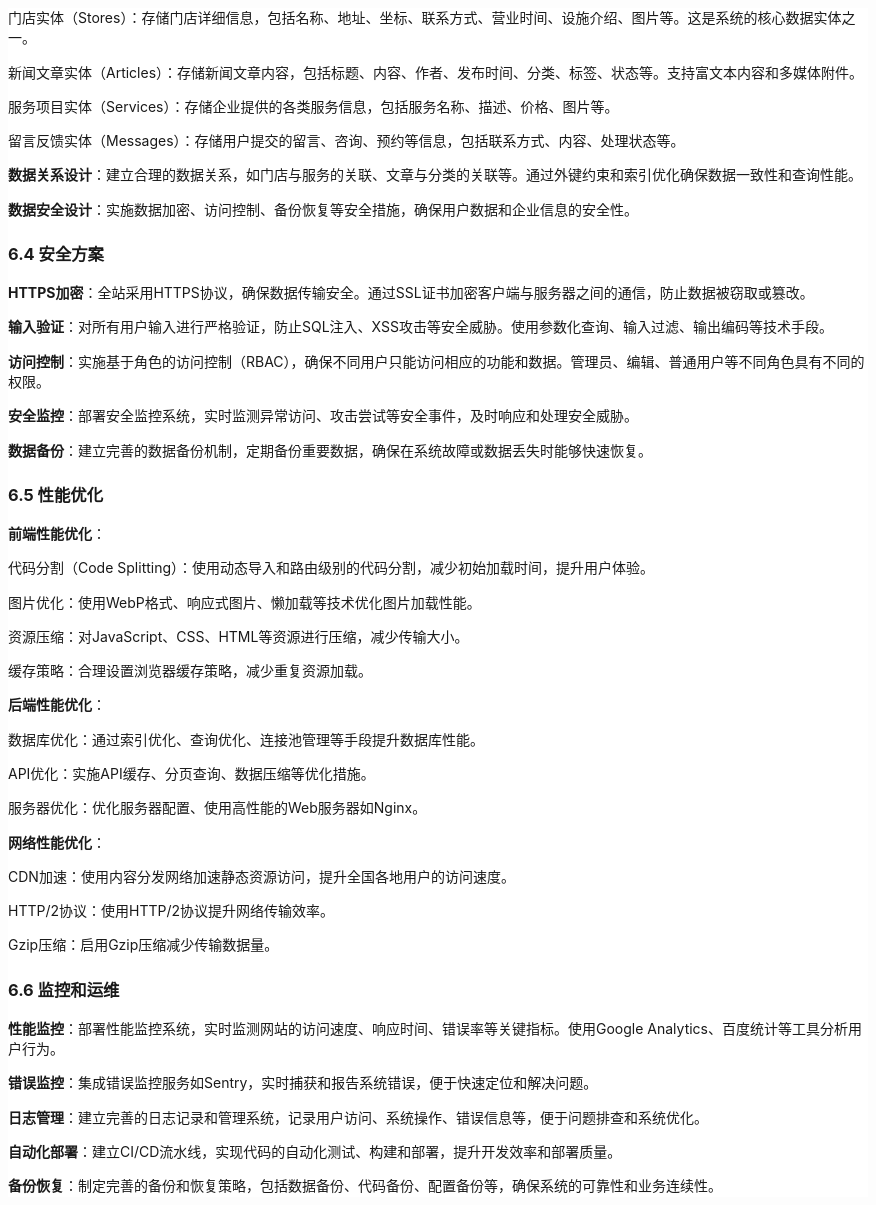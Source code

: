 门店实体（Stores）：存储门店详细信息，包括名称、地址、坐标、联系方式、营业时间、设施介绍、图片等。这是系统的核心数据实体之一。

新闻文章实体（Articles）：存储新闻文章内容，包括标题、内容、作者、发布时间、分类、标签、状态等。支持富文本内容和多媒体附件。

服务项目实体（Services）：存储企业提供的各类服务信息，包括服务名称、描述、价格、图片等。

留言反馈实体（Messages）：存储用户提交的留言、咨询、预约等信息，包括联系方式、内容、处理状态等。

**数据关系设计**：建立合理的数据关系，如门店与服务的关联、文章与分类的关联等。通过外键约束和索引优化确保数据一致性和查询性能。

**数据安全设计**：实施数据加密、访问控制、备份恢复等安全措施，确保用户数据和企业信息的安全性。

### 6.4 安全方案

**HTTPS加密**：全站采用HTTPS协议，确保数据传输安全。通过SSL证书加密客户端与服务器之间的通信，防止数据被窃取或篡改。

**输入验证**：对所有用户输入进行严格验证，防止SQL注入、XSS攻击等安全威胁。使用参数化查询、输入过滤、输出编码等技术手段。

**访问控制**：实施基于角色的访问控制（RBAC），确保不同用户只能访问相应的功能和数据。管理员、编辑、普通用户等不同角色具有不同的权限。

**安全监控**：部署安全监控系统，实时监测异常访问、攻击尝试等安全事件，及时响应和处理安全威胁。

**数据备份**：建立完善的数据备份机制，定期备份重要数据，确保在系统故障或数据丢失时能够快速恢复。

### 6.5 性能优化

**前端性能优化**：

代码分割（Code Splitting）：使用动态导入和路由级别的代码分割，减少初始加载时间，提升用户体验。

图片优化：使用WebP格式、响应式图片、懒加载等技术优化图片加载性能。

资源压缩：对JavaScript、CSS、HTML等资源进行压缩，减少传输大小。

缓存策略：合理设置浏览器缓存策略，减少重复资源加载。

**后端性能优化**：

数据库优化：通过索引优化、查询优化、连接池管理等手段提升数据库性能。

API优化：实施API缓存、分页查询、数据压缩等优化措施。

服务器优化：优化服务器配置、使用高性能的Web服务器如Nginx。

**网络性能优化**：

CDN加速：使用内容分发网络加速静态资源访问，提升全国各地用户的访问速度。

HTTP/2协议：使用HTTP/2协议提升网络传输效率。

Gzip压缩：启用Gzip压缩减少传输数据量。

### 6.6 监控和运维

**性能监控**：部署性能监控系统，实时监测网站的访问速度、响应时间、错误率等关键指标。使用Google Analytics、百度统计等工具分析用户行为。

**错误监控**：集成错误监控服务如Sentry，实时捕获和报告系统错误，便于快速定位和解决问题。

**日志管理**：建立完善的日志记录和管理系统，记录用户访问、系统操作、错误信息等，便于问题排查和系统优化。

**自动化部署**：建立CI/CD流水线，实现代码的自动化测试、构建和部署，提升开发效率和部署质量。

**备份恢复**：制定完善的备份和恢复策略，包括数据备份、代码备份、配置备份等，确保系统的可靠性和业务连续性。
